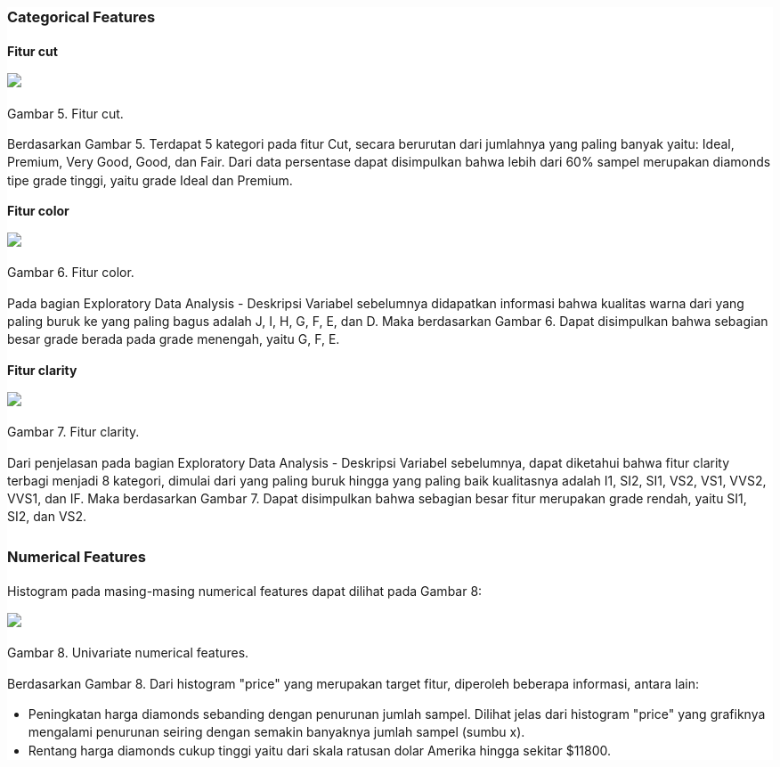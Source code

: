   
### Categorical Features

**Fitur cut**
<p>
  <img src="https://github.com/Arief-netizen/Portofolio-Proyek-DataScience-ML-AI/assets/56224972/1e2d2429-b9d7-457e-ab20-3ed6c252a3d5" width="500">
</p>

Gambar 5. Fitur cut.

Berdasarkan Gambar 5. Terdapat 5 kategori pada fitur Cut, secara berurutan dari jumlahnya yang paling banyak yaitu: Ideal, Premium, Very Good, Good, dan Fair. Dari data persentase dapat disimpulkan bahwa lebih dari 60% sampel merupakan diamonds tipe grade tinggi, yaitu grade Ideal dan Premium.

**Fitur color**

<p>
  <img src="https://github.com/Arief-netizen/Portofolio-Proyek-DataScience-ML-AI/assets/56224972/ca091bf3-f34b-4c99-86f5-50661086bf23" width="500">
</p>

Gambar 6. Fitur color.

Pada bagian Exploratory Data Analysis - Deskripsi Variabel sebelumnya didapatkan informasi bahwa kualitas warna dari yang paling buruk ke yang paling bagus adalah J, I, H, G, F, E, dan D. Maka berdasarkan Gambar 6. Dapat disimpulkan bahwa sebagian besar grade berada pada grade menengah, yaitu G, F, E.

**Fitur clarity**

<p>
  <img src="https://github.com/Arief-netizen/Portofolio-Proyek-DataScience-ML-AI/assets/56224972/70441ee1-b5ff-47ca-a50b-966e23aeb31c" width="500">
</p>

Gambar 7. Fitur clarity.

Dari penjelasan pada bagian Exploratory Data Analysis - Deskripsi Variabel sebelumnya, dapat diketahui bahwa fitur clarity terbagi menjadi 8 kategori, dimulai dari yang paling buruk hingga yang paling baik kualitasnya adalah I1, SI2, SI1, VS2, VS1, VVS2, VVS1, dan IF. Maka berdasarkan Gambar 7. Dapat disimpulkan bahwa sebagian besar fitur merupakan grade rendah, yaitu SI1, SI2, dan VS2.

### Numerical Features

Histogram pada masing-masing numerical features dapat dilihat pada Gambar 8:

<p>
  <img src="https://github.com/Arief-netizen/Portofolio-Proyek-DataScience-ML-AI/assets/56224972/364974ef-10ae-4bb4-94d1-88904311e4c3" width="800">
</p>

Gambar 8. Univariate numerical features.

Berdasarkan Gambar 8. Dari histogram "price" yang merupakan target fitur, diperoleh beberapa informasi, antara lain:

- Peningkatan harga diamonds sebanding dengan penurunan jumlah sampel. Dilihat jelas dari histogram "price" yang grafiknya mengalami penurunan seiring dengan semakin banyaknya jumlah sampel (sumbu x).
- Rentang harga diamonds cukup tinggi yaitu dari skala ratusan dolar Amerika hingga sekitar \$11800.
